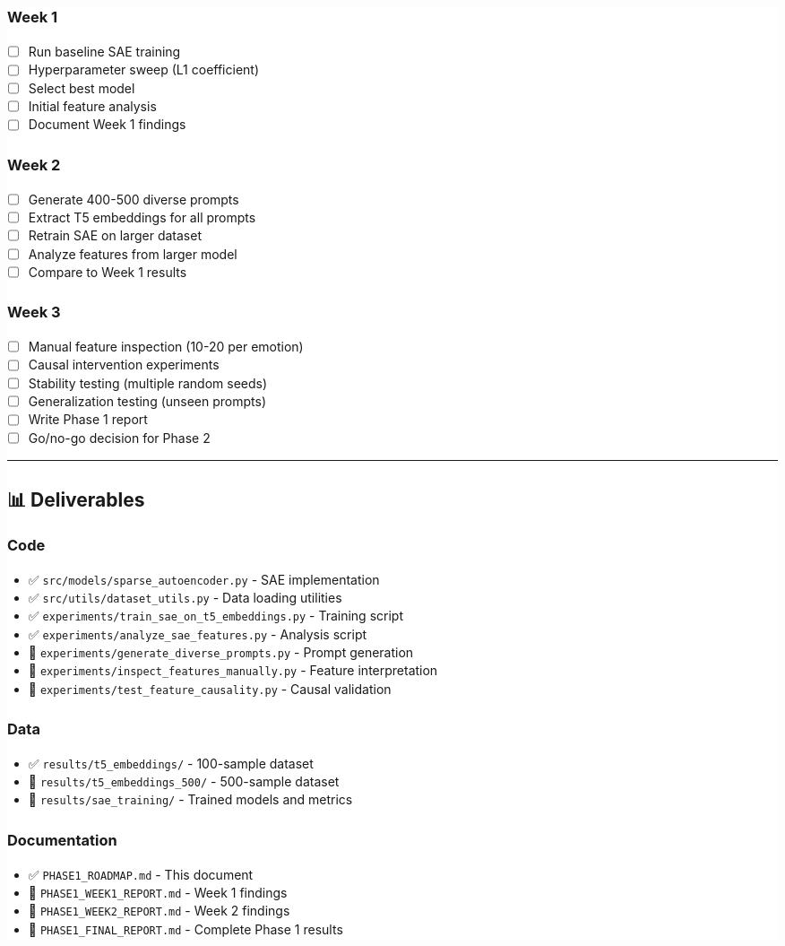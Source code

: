 ### Week 1

- [ ] Run baseline SAE training
- [ ] Hyperparameter sweep (L1 coefficient)
- [ ] Select best model
- [ ] Initial feature analysis
- [ ] Document Week 1 findings

### Week 2

- [ ] Generate 400-500 diverse prompts
- [ ] Extract T5 embeddings for all prompts
- [ ] Retrain SAE on larger dataset
- [ ] Analyze features from larger model
- [ ] Compare to Week 1 results

### Week 3

- [ ] Manual feature inspection (10-20 per emotion)
- [ ] Causal intervention experiments
- [ ] Stability testing (multiple random seeds)
- [ ] Generalization testing (unseen prompts)
- [ ] Write Phase 1 report
- [ ] Go/no-go decision for Phase 2

---

## 📊 Deliverables

### Code

- ✅ `src/models/sparse_autoencoder.py` - SAE implementation
- ✅ `src/utils/dataset_utils.py` - Data loading utilities
- ✅ `experiments/train_sae_on_t5_embeddings.py` - Training script
- ✅ `experiments/analyze_sae_features.py` - Analysis script
- 🔲 `experiments/generate_diverse_prompts.py` - Prompt generation
- 🔲 `experiments/inspect_features_manually.py` - Feature interpretation
- 🔲 `experiments/test_feature_causality.py` - Causal validation

### Data

- ✅ `results/t5_embeddings/` - 100-sample dataset
- 🔲 `results/t5_embeddings_500/` - 500-sample dataset
- 🔲 `results/sae_training/` - Trained models and metrics

### Documentation

- ✅ `PHASE1_ROADMAP.md` - This document
- 🔲 `PHASE1_WEEK1_REPORT.md` - Week 1 findings
- 🔲 `PHASE1_WEEK2_REPORT.md` - Week 2 findings
- 🔲 `PHASE1_FINAL_REPORT.md` - Complete Phase 1 results
